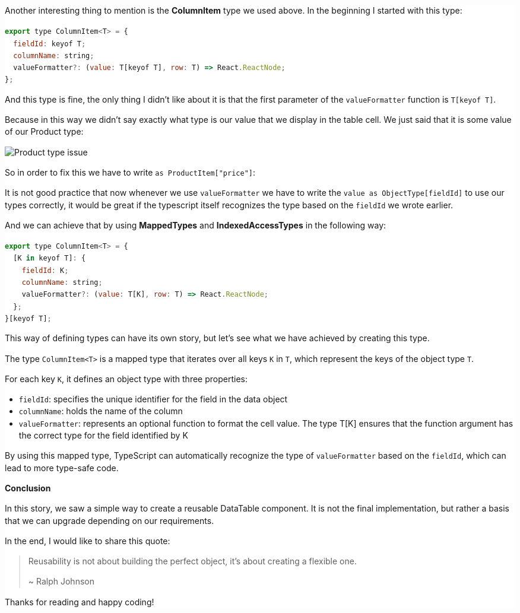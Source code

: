 Another interesting thing to mention is the **ColumnItem** type we used above. In the beginning I started with this type:

```javascript
export type ColumnItem<T> = {
  fieldId: keyof T;
  columnName: string;
  valueFormatter?: (value: T[keyof T], row: T) => React.ReactNode;
};
```

And this type is fine, the only thing I didn’t like about it is that the first parameter of the `valueFormatter` function is `T[keyof T]`.

Because in this way we didn’t say exactly what type is our value that we display in the table cell. We just said that it is some value of our Product type:

<img src="/programming-journey/images/posts/02-react-data-table/02-data-table-4.webp" alt="Product type issue" loading="lazy">



So in order to fix this we have to write `as ProductItem["price"]`:

It is not good practice that now whenever we use `valueFormatter` we have to write the `value as ObjectType[fieldId]` to use our types correctly, it would be great if the typescript itself recognizes the type based on the `fieldId` we wrote earlier.

And we can achieve that by using **MappedTypes** and **IndexedAccessTypes** in the following way:

```javascript
export type ColumnItem<T> = {
  [K in keyof T]: {
    fieldId: K;
    columnName: string;
    valueFormatter?: (value: T[K], row: T) => React.ReactNode;
  };
}[keyof T];
```

This way of defining types can have its own story, but let’s see what we have achieved by creating this type.

The type `ColumnItem<T>` is a mapped type that iterates over all keys `K` in `T`, which represent the keys of the object type `T`.

For each key `K`, it defines an object type with three properties:

- `fieldId`: specifies the unique identifier for the field in the data object
- `columnName`: holds the name of the column
- `valueFormatter`: represents an optional function to format the cell value. The type T[K] ensures that the function argument has the correct type for the field identified by K

By using this mapped type, TypeScript can automatically recognize the type of `valueFormatter` based on the `fieldId`, which can lead to more type-safe code.

**Conclusion**

In this story, we saw a simple way to create a reusable DataTable component. It is not the final implementation, but rather a basis that we can upgrade depending on our requirements.

In the end, I would like to share this quote:

> Reusability is not about building the perfect object,
> it’s about creating a flexible one.
>
> ~ Ralph Johnson

Thanks for reading and happy coding!
